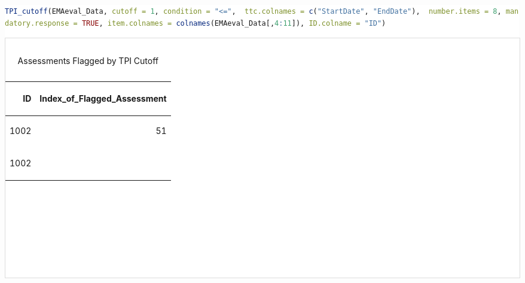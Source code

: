 ``` r
TPI_cutoff(EMAeval_Data, cutoff = 1, condition = "<=",  ttc.colnames = c("StartDate", "EndDate"),  number.items = 8, mandatory.response = TRUE, item.colnames = colnames(EMAeval_Data[,4:11]), ID.colname = "ID")
```

<div style="border: 1px solid #ddd; padding: 0px; overflow-y: scroll; height:400px; overflow-x: scroll; width:100%; ">

<table class="table" style="margin-left: auto; margin-right: auto;">

<caption>

Assessments Flagged by TPI Cutoff

</caption>

<thead>

<tr>

<th style="text-align:right;position: sticky; top:0; background-color: #FFFFFF;">

ID

</th>

<th style="text-align:right;position: sticky; top:0; background-color: #FFFFFF;">

Index\_of\_Flagged\_Assessment

</th>

</tr>

</thead>

<tbody>

<tr>

<td style="text-align:right;">

1002

</td>

<td style="text-align:right;">

51

</td>

</tr>

<tr>

<td style="text-align:right;">

1002

</td>

<td style="text-align:right;">
